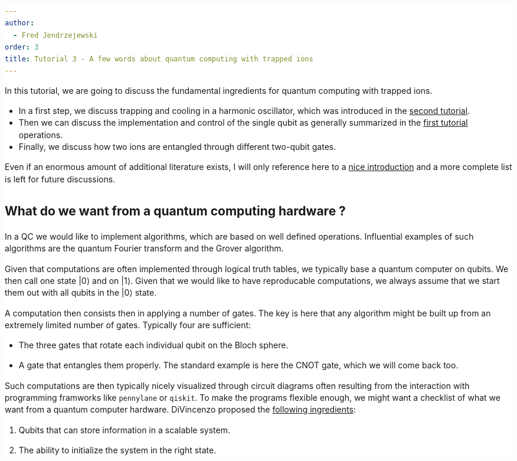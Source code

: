 ```yaml
---
author:
  - Fred Jendrzejewski
order: 3
title: Tutorial 3 - A few words about quantum computing with trapped ions
---
```


In this tutorial, we are going to discuss the fundamental ingredients for
quantum computing with trapped ions.

- In a first step, we discuss trapping and cooling in a harmonic oscillator, which was introduced in the [second tutorial](qhw2).
- Then we can discuss the implementation and control of the single qubit as generally summarized in the [first tutorial](qhw1) operations.
- Finally, we discuss how two ions are entangled through different two-qubit gates.

Even if an enormous amount of additional literature
exists, I will only reference here to a [nice introduction](https://arxiv.org/abs/1804.03719v1) and a more complete list is left for future discussions.

## What do we want from a quantum computing hardware ?

In a QC we would like to implement algorithms, which are based on well
defined operations. Influential examples of such algorithms are the
quantum Fourier transform and the Grover algorithm.

Given that computations are often implemented through logical truth
tables, we typically base a quantum computer on qubits. We then call one
state $\left|0\right\rangle$ and on
$\left|1\right\rangle$. Given that we would like to have
reproducable computations, we always assume that we start them out with
all qubits in the $\left|0\right\rangle$ state.

A computation then consists then in applying a number of gates. The key is
here that any algorithm might be built up from an extremely limited
number of gates. Typically four are sufficient:

- The three gates that rotate each individual qubit on the Bloch
  sphere.

- A gate that entangles them properly. The standard example is here
  the CNOT gate, which we will come back too.

Such computations are then typically nicely visualized through circuit
diagrams often resulting from the interaction with programming framworks like `pennylane` or `qiskit`. To make the programs flexible enough, we might want a checklist of what we want from a quantum computer hardware. DiVincenzo proposed
the [following ingredients](https://www.sciencedirect.com/science/article/abs/pii/S0370157308003463?via%3Dihub):

1.  Qubits that can store information in a scalable system.

2.  The ability to initialize the system in the right state.
